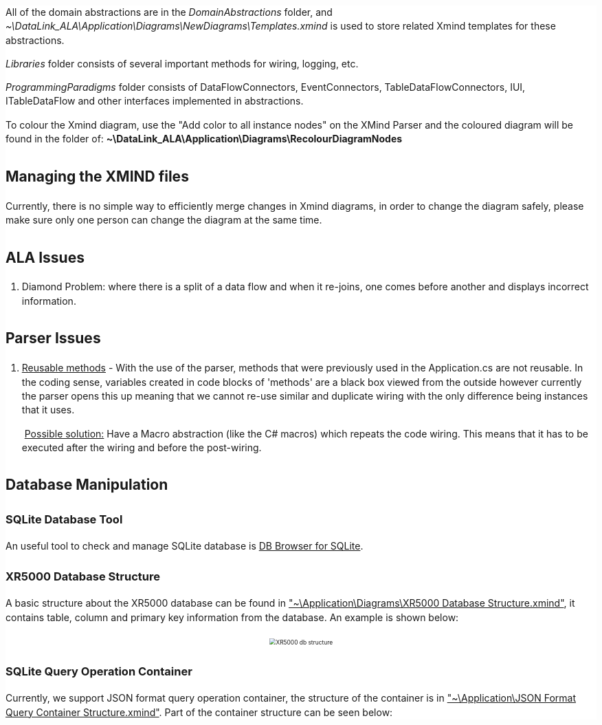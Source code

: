 All of the domain abstractions are in the *DomainAbstractions* folder, and *~\DataLink_ALA\Application\Diagrams\NewDiagrams\Templates.xmind* is used to store related Xmind templates for these abstractions.

*Libraries* folder consists of several important methods for wiring, logging, etc.

*ProgrammingParadigms* folder consists of DataFlowConnectors, EventConnectors, TableDataFlowConnectors, IUI, ITableDataFlow and other interfaces implemented in abstractions.

To colour the Xmind diagram, use the "Add color to all instance nodes" on the XMind Parser and the coloured diagram will be found in the folder of:
**~\DataLink_ALA\Application\Diagrams\RecolourDiagramNodes**

## Managing the XMIND files

Currently, there is no simple way to efficiently merge changes in Xmind diagrams, in order to change the diagram safely, please make sure only one person can change the diagram at the same time.

## ALA Issues

1. Diamond Problem: where there is a split of a data flow and when it re-joins, one comes before another and displays incorrect information.

## Parser Issues

1. <u>Reusable methods</u> - With the use of the parser, methods that were previously used in the Application.cs are not reusable. In the coding sense, variables created in code blocks of  'methods' are a black box viewed from the outside however currently the parser opens this up meaning that we cannot re-use similar and duplicate wiring with the only difference being instances that it uses.

   ​	<u>Possible solution:</u> Have a Macro abstraction (like the C# macros) which repeats the code wiring. This means that it has to be executed after the wiring and before the post-wiring.


## Database Manipulation

### SQLite Database Tool
An useful tool to check and manage SQLite database is [DB Browser for SQLite](https://sqlitebrowser.org/).

### XR5000 Database Structure
A basic structure about the XR5000 database can be found in ["~\Application\Diagrams\XR5000 Database Structure.xmind"](Application/Diagrams/XR5000%20Database%20Structure.xmind), it contains table, column and primary key information from the database. An example is shown below:

<center>
  <img src="Application/Documentation/images/Xr5000-db-structure.PNG" alt="XR5000 db structure" style="zoom:60%;" />
</center>

### SQLite Query Operation Container
Currently, we support JSON format query operation container, the structure of the container is in ["~\Application\JSON Format Query Container Structure.xmind"](Application/Diagrams/JSON%20Format%20Query%20Container%20Structure.xmind). Part of the container structure can be seen below:
